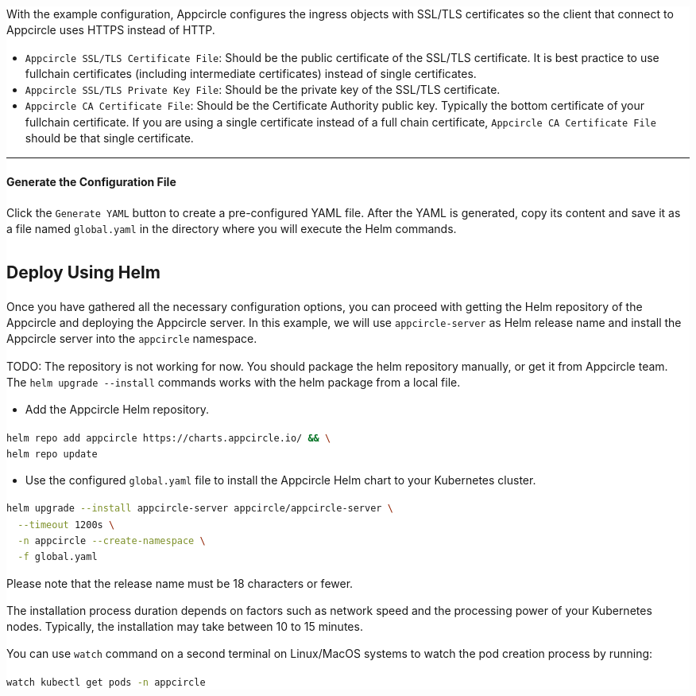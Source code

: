 With the example configuration, Appcircle configures the ingress objects with SSL/TLS certificates so the client that connect to Appcircle uses HTTPS instead of HTTP.

  - `Appcircle SSL/TLS Certificate File`: Should be the public certificate of the SSL/TLS certificate. It is best practice to use fullchain certificates (including intermediate certificates) instead of single certificates.
  - `Appcircle SSL/TLS Private Key File`: Should be the private key of the SSL/TLS certificate.
  - `Appcircle CA Certificate File`: Should be the Certificate Authority public key. Typically the bottom certificate of your fullchain certificate. If you are using a single certificate instead of a full chain certificate, `Appcircle CA Certificate File` should be that single certificate.

---

#### Generate the Configuration File

<HelmYamlGenerator />

Click the `Generate YAML` button to create a pre-configured YAML file. After the YAML is generated, copy its content and save it as a file named `global.yaml` in the directory where you will execute the Helm commands.

## Deploy Using Helm

Once you have gathered all the necessary configuration options, you can proceed with getting the Helm repository of the Appcircle and deploying the Appcircle server. In this example, we will use `appcircle-server` as Helm release name and install the Appcircle server into the `appcircle` namespace.

TODO: The repository is not working for now. You should package the helm repository manually, or get it from Appcircle team. The `helm upgrade --install` commands works with the helm package from a local file.
- Add the Appcircle Helm repository.

```bash
helm repo add appcircle https://charts.appcircle.io/ && \
helm repo update
```

- Use the configured `global.yaml` file to install the Appcircle Helm chart to your Kubernetes cluster.

```bash
helm upgrade --install appcircle-server appcircle/appcircle-server \
  --timeout 1200s \
  -n appcircle --create-namespace \
  -f global.yaml
```

Please note that the release name must be 18 characters or fewer.

The installation process duration depends on factors such as network speed and the processing power of your Kubernetes nodes. Typically, the installation may take between 10 to 15 minutes.

You can use `watch` command on a second terminal on Linux/MacOS systems to watch the pod creation process by running:

```bash
watch kubectl get pods -n appcircle
```
